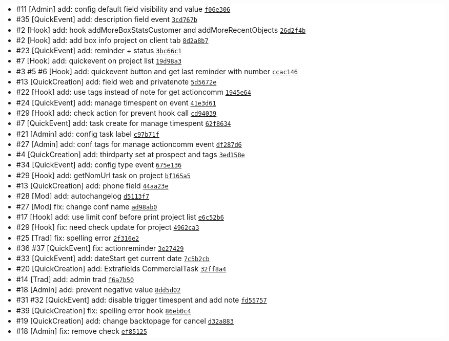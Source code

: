 - #11 [Admin] add: config default field visibility and value [`f06e306`](https://github.com/Eoxia/reedcrm/commit/f06e30637da96e48f4bcc0f0ca5fe3dd585b08ba)
- #35 [QuickEvent] add: description field event [`3cd767b`](https://github.com/Eoxia/reedcrm/commit/3cd767b9620f85ea73f63cd2f5069228865123d8)
- #2 [Hook] add: hook addMoreBoxStatsCustomer and addMoreRecentObjects [`26d2f4b`](https://github.com/Eoxia/reedcrm/commit/26d2f4bae48b292e1589e71cc8a0a246927a3103)
- #2 [Hook] add: add box info project on client tab [`8d2a8b7`](https://github.com/Eoxia/reedcrm/commit/8d2a8b7f29e3672c4780c055c10bd7e56a6aeb7a)
- #23 [QuickEvent] add: reminder + status [`3bc66c1`](https://github.com/Eoxia/reedcrm/commit/3bc66c1e47a855a6c181a21a0bc786c5f1a45ce9)
- #7 [Hook] add: quickevent on project list [`19d98a3`](https://github.com/Eoxia/reedcrm/commit/19d98a30d83bba65c785373e488411be4081708d)
- #3 #5 #6 [Hook] add: quickevent button and get last reminder with number [`ccac146`](https://github.com/Eoxia/reedcrm/commit/ccac146260ad3330135e74c1dbea6bfbb12fa057)
- #13 [QuickCreation] add: field web and privatenote [`5d5672e`](https://github.com/Eoxia/reedcrm/commit/5d5672e61595b45e7d153ccc0ae3bdd89e199f44)
- #22 [Hook] add: use tags instead of note for get actioncomm [`1945e64`](https://github.com/Eoxia/reedcrm/commit/1945e64e5ac84085da69983372e338426f9d439d)
- #24 [QuickEvent] add: manage timespent on event [`41e3d61`](https://github.com/Eoxia/reedcrm/commit/41e3d61f7b1acd4f03e2cd8c825483f4550b5124)
- #29 [Hook] add: check action for prevent hook call [`cd94039`](https://github.com/Eoxia/reedcrm/commit/cd9403950f5cf8713941cfc1c6cb2b50dbadcc7d)
- #7 [QuickEvent] add: task create for manage timespent [`62f8634`](https://github.com/Eoxia/reedcrm/commit/62f8634481d9ba13f2292dea0a45f3edee316a6f)
- #21 [Admin] add: config task label [`c97b71f`](https://github.com/Eoxia/reedcrm/commit/c97b71fa0e3360b8ce324a87f100a9705e0f8753)
- #27 [Admin] add: conf tags for manage actioncomm event [`df287d6`](https://github.com/Eoxia/reedcrm/commit/df287d6d4a8cdb3c3322e35579ff81e844f74f86)
- #4 [QuickCreation] add: thirdparty set at prospect and tags [`3ed158e`](https://github.com/Eoxia/reedcrm/commit/3ed158e2be1020016db4734b167c67f8948f8f5a)
- #34 [QuickEvent] add: config type event [`675e136`](https://github.com/Eoxia/reedcrm/commit/675e1369f4e1f92e29cf5455cdb2931f30c9405d)
- #29 [Hook] add: getNomUrl task on project [`bf165a5`](https://github.com/Eoxia/reedcrm/commit/bf165a5cf718e34bf8e4a378cdc71e4cf6ab6e02)
- #13 [QuickCreation] add: phone field [`44aa23e`](https://github.com/Eoxia/reedcrm/commit/44aa23ef1f1ca2081f9a72e36eeccd05e4414ec3)
- #28 [Mod] add: autochangelog [`d5113f7`](https://github.com/Eoxia/reedcrm/commit/d5113f7013dc66a556169235333576a325edabe0)
- #27 [Mod] fix: change conf name [`ad98ab0`](https://github.com/Eoxia/reedcrm/commit/ad98ab06dd569a5f86a02193d12939fb67c12f5f)
- #17 [Hook] add: use limit conf before print project list [`e6c52b6`](https://github.com/Eoxia/reedcrm/commit/e6c52b6820b013a64b2cd9994105ffb5fc962386)
- #29 [Hook] fix: need check update for project [`4962ca3`](https://github.com/Eoxia/reedcrm/commit/4962ca3739105861f0555c1bf79fdccf1b47c3aa)
- #25 [Trad] fix: spelling error [`2f316e2`](https://github.com/Eoxia/reedcrm/commit/2f316e2050d55c6462a43037bfd2e70a1a912316)
- #36 #37 [QuickEvent] fix: actionreminder [`3e27429`](https://github.com/Eoxia/reedcrm/commit/3e274294c86500260d0949c5e99a99627e19905a)
- #33 [QuickEvent] add: dateStart get current date [`7c5b2cb`](https://github.com/Eoxia/reedcrm/commit/7c5b2cb1ace59afa68afa878a021a412a3fc9803)
- #20 [QuickCreation] add: Extrafields CommercialTask [`32ff8a4`](https://github.com/Eoxia/reedcrm/commit/32ff8a479d9d6f4347b9bfb4653285883a28b854)
- #14 [Trad] add: admin trad [`f6a7b50`](https://github.com/Eoxia/reedcrm/commit/f6a7b508987d5c73066325593772961a6ddc1ce5)
- #18 [Admin] add: prevent negative value [`8dd5d02`](https://github.com/Eoxia/reedcrm/commit/8dd5d024f20258106e81475e9bb9f59eac459078)
- #31 #32 [QuickEvent] add: disable trigger timespent and add note [`fd55757`](https://github.com/Eoxia/reedcrm/commit/fd55757c268efbf2aff932fb7c9576c6d648781e)
- #39 [QuickCreation] fix: spelling error hook [`86eb0c4`](https://github.com/Eoxia/reedcrm/commit/86eb0c4facc3e708c5dd507c0af0bbc01e5ac379)
- #19 [QuickCreation] add: change backtopage for cancel [`d32a883`](https://github.com/Eoxia/reedcrm/commit/d32a883e1964b65756ff47b8278a31fd37e4bc4f)
- #18 [Admin] fix: remove check [`ef85125`](https://github.com/Eoxia/reedcrm/commit/ef851255348946ef625a1cee10fbd8e1e3da11b5)